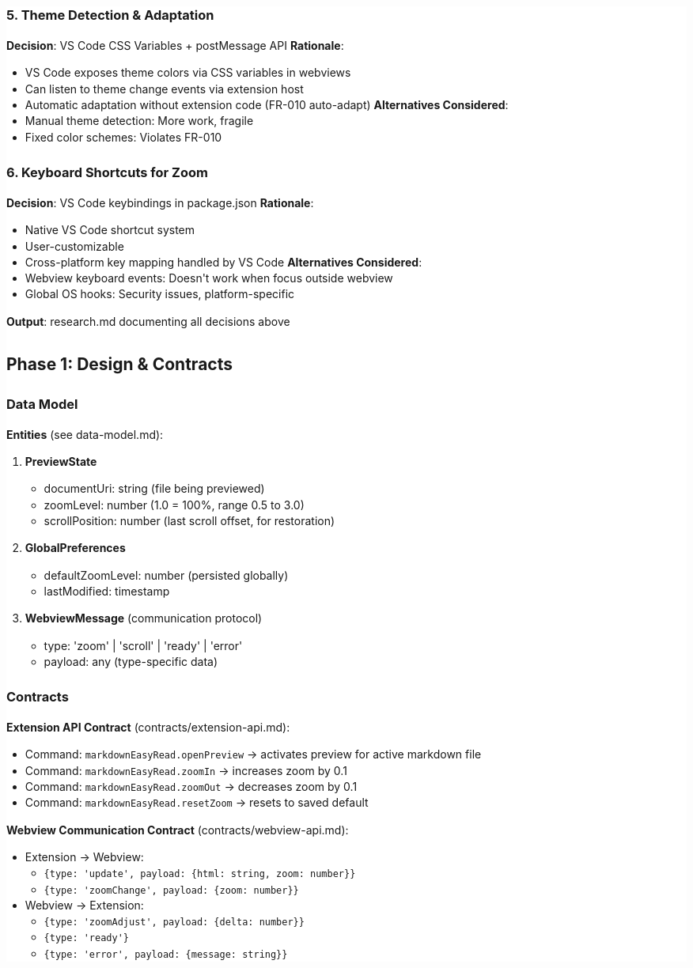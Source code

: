 ### 5. Theme Detection & Adaptation
**Decision**: VS Code CSS Variables + postMessage API
**Rationale**:
- VS Code exposes theme colors via CSS variables in webviews
- Can listen to theme change events via extension host
- Automatic adaptation without extension code (FR-010 auto-adapt)
**Alternatives Considered**:
- Manual theme detection: More work, fragile
- Fixed color schemes: Violates FR-010

### 6. Keyboard Shortcuts for Zoom
**Decision**: VS Code keybindings in package.json
**Rationale**:
- Native VS Code shortcut system
- User-customizable
- Cross-platform key mapping handled by VS Code
**Alternatives Considered**:
- Webview keyboard events: Doesn't work when focus outside webview
- Global OS hooks: Security issues, platform-specific

**Output**: research.md documenting all decisions above

## Phase 1: Design & Contracts

### Data Model

**Entities** (see data-model.md):

1. **PreviewState**
   - documentUri: string (file being previewed)
   - zoomLevel: number (1.0 = 100%, range 0.5 to 3.0)
   - scrollPosition: number (last scroll offset, for restoration)

2. **GlobalPreferences**
   - defaultZoomLevel: number (persisted globally)
   - lastModified: timestamp

3. **WebviewMessage** (communication protocol)
   - type: 'zoom' | 'scroll' | 'ready' | 'error'
   - payload: any (type-specific data)

### Contracts

**Extension API Contract** (contracts/extension-api.md):
- Command: `markdownEasyRead.openPreview` → activates preview for active markdown file
- Command: `markdownEasyRead.zoomIn` → increases zoom by 0.1
- Command: `markdownEasyRead.zoomOut` → decreases zoom by 0.1
- Command: `markdownEasyRead.resetZoom` → resets to saved default

**Webview Communication Contract** (contracts/webview-api.md):
- Extension → Webview:
  - `{type: 'update', payload: {html: string, zoom: number}}`
  - `{type: 'zoomChange', payload: {zoom: number}}`
- Webview → Extension:
  - `{type: 'zoomAdjust', payload: {delta: number}}`
  - `{type: 'ready'}`
  - `{type: 'error', payload: {message: string}}`
